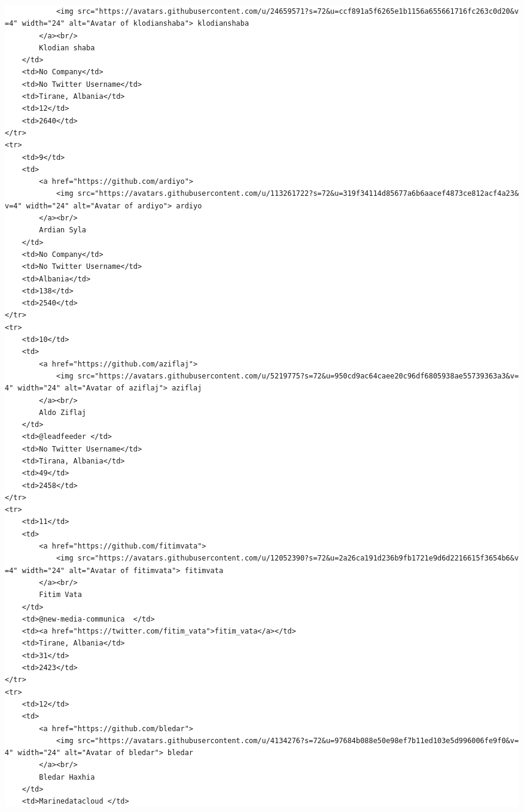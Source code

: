 				<img src="https://avatars.githubusercontent.com/u/24659571?s=72&u=ccf891a5f6265e1b1156a655661716fc263c0d20&v=4" width="24" alt="Avatar of klodianshaba"> klodianshaba
			</a><br/>
			Klodian shaba
		</td>
		<td>No Company</td>
		<td>No Twitter Username</td>
		<td>Tirane, Albania</td>
		<td>12</td>
		<td>2640</td>
	</tr>
	<tr>
		<td>9</td>
		<td>
			<a href="https://github.com/ardiyo">
				<img src="https://avatars.githubusercontent.com/u/113261722?s=72&u=319f34114d85677a6b6aacef4873ce812acf4a23&v=4" width="24" alt="Avatar of ardiyo"> ardiyo
			</a><br/>
			Ardian Syla
		</td>
		<td>No Company</td>
		<td>No Twitter Username</td>
		<td>Albania</td>
		<td>138</td>
		<td>2540</td>
	</tr>
	<tr>
		<td>10</td>
		<td>
			<a href="https://github.com/aziflaj">
				<img src="https://avatars.githubusercontent.com/u/5219775?s=72&u=950cd9ac64caee20c96df6805938ae55739363a3&v=4" width="24" alt="Avatar of aziflaj"> aziflaj
			</a><br/>
			Aldo Ziflaj
		</td>
		<td>@leadfeeder </td>
		<td>No Twitter Username</td>
		<td>Tirana, Albania</td>
		<td>49</td>
		<td>2458</td>
	</tr>
	<tr>
		<td>11</td>
		<td>
			<a href="https://github.com/fitimvata">
				<img src="https://avatars.githubusercontent.com/u/12052390?s=72&u=2a26ca191d236b9fb1721e9d6d2216615f3654b6&v=4" width="24" alt="Avatar of fitimvata"> fitimvata
			</a><br/>
			Fitim Vata
		</td>
		<td>@new-media-communica  </td>
		<td><a href="https://twitter.com/fitim_vata">fitim_vata</a></td>
		<td>Tirane, Albania</td>
		<td>31</td>
		<td>2423</td>
	</tr>
	<tr>
		<td>12</td>
		<td>
			<a href="https://github.com/bledar">
				<img src="https://avatars.githubusercontent.com/u/4134276?s=72&u=97684b088e50e98ef7b11ed103e5d996006fe9f0&v=4" width="24" alt="Avatar of bledar"> bledar
			</a><br/>
			Bledar Haxhia
		</td>
		<td>Marinedatacloud </td>